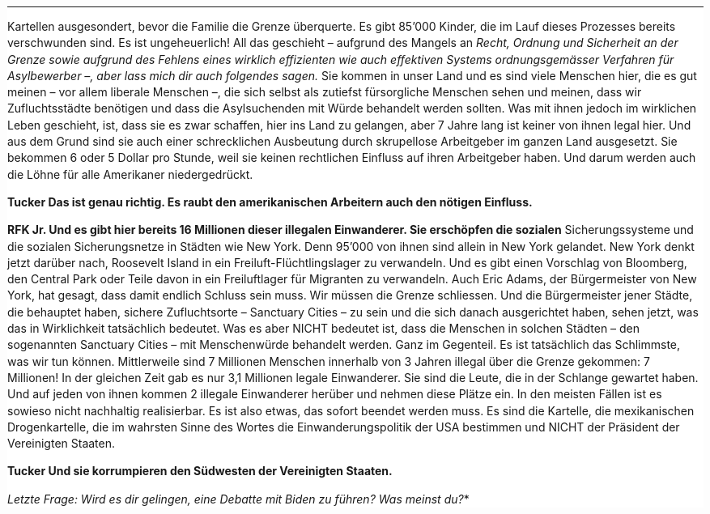 
-----

Kartellen ausgesondert, bevor die Familie die Grenze überquerte. Es gibt 85’000 Kinder, die im Lauf dieses
Prozesses bereits verschwunden sind. Es ist ungeheuerlich! All das geschieht – aufgrund des Mangels an
_Recht, Ordnung und Sicherheit an der Grenze sowie aufgrund des Fehlens eines wirklich effizienten wie auch_
_effektiven Systems ordnungsgemässer Verfahren für Asylbewerber –, aber lass mich dir auch folgendes sagen._
Sie kommen in unser Land und es sind viele Menschen hier, die es gut meinen – vor allem liberale Menschen –, die sich selbst als zutiefst fürsorgliche Menschen sehen und meinen, dass wir Zufluchtsstädte benötigen und dass die Asylsuchenden mit Würde behandelt werden sollten. Was mit ihnen jedoch im wirklichen Leben geschieht, ist, dass sie es zwar schaffen, hier ins Land zu gelangen, aber 7 Jahre lang ist keiner
von ihnen legal hier. Und aus dem Grund sind sie auch einer schrecklichen Ausbeutung durch skrupellose
Arbeitgeber im ganzen Land ausgesetzt. Sie bekommen 6 oder 5 Dollar pro Stunde, weil sie keinen rechtlichen Einfluss auf ihren Arbeitgeber haben. Und darum werden auch die Löhne für alle Amerikaner niedergedrückt.

**Tucker  Das ist genau richtig. Es raubt den amerikanischen Arbeitern auch den nötigen Einfluss.**

**RFK Jr.  Und es gibt hier bereits 16 Millionen dieser illegalen Einwanderer. Sie erschöpfen die sozialen**
Sicherungssysteme und die sozialen Sicherungsnetze in Städten wie New York. Denn 95’000 von ihnen
sind allein in New York gelandet. New York denkt jetzt darüber nach, Roosevelt Island in ein Freiluft-Flüchtlingslager zu verwandeln. Und es gibt einen Vorschlag von Bloomberg, den Central Park oder Teile davon
in ein Freiluftlager für Migranten zu verwandeln. Auch Eric Adams, der Bürgermeister von New York, hat
gesagt, dass damit endlich Schluss sein muss. Wir müssen die Grenze schliessen. Und die Bürgermeister
jener Städte, die behauptet haben, sichere Zufluchtsorte – Sanctuary Cities – zu sein und die sich danach
ausgerichtet haben, sehen jetzt, was das in Wirklichkeit tatsächlich bedeutet. Was es aber NICHT bedeutet
ist, dass die Menschen in solchen Städten – den sogenannten Sanctuary Cities – mit Menschenwürde behandelt werden. Ganz im Gegenteil. Es ist tatsächlich das Schlimmste, was wir tun können. Mittlerweile sind 7
Millionen Menschen innerhalb von 3 Jahren illegal über die Grenze gekommen: 7 Millionen! In der gleichen
Zeit gab es nur 3,1 Millionen legale Einwanderer. Sie sind die Leute, die in der Schlange gewartet haben.
Und auf jeden von ihnen kommen 2 illegale Einwanderer herüber und nehmen diese Plätze ein. In den
meisten Fällen ist es sowieso nicht nachhaltig realisierbar. Es ist also etwas, das sofort beendet werden
muss. Es sind die Kartelle, die mexikanischen Drogenkartelle, die im wahrsten Sinne des Wortes die Einwanderungspolitik der USA bestimmen und NICHT der Präsident der Vereinigten Staaten.

**Tucker  Und sie korrumpieren den Südwesten der Vereinigten Staaten.**

**Letzte Frage:  Wird es dir gelingen, eine Debatte* mit Biden zu führen? Was meinst du?**
